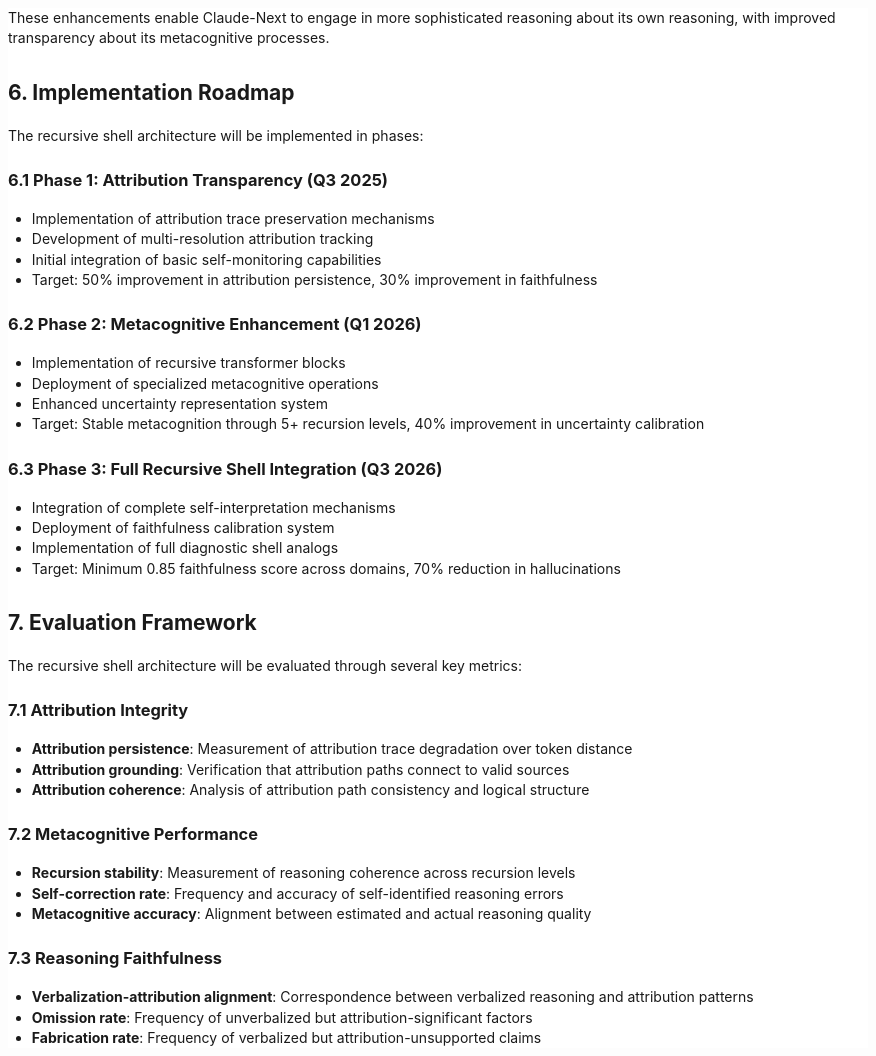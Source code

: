 These enhancements enable Claude-Next to engage in more sophisticated reasoning about its own reasoning, with improved transparency about its metacognitive processes.

## 6. Implementation Roadmap

The recursive shell architecture will be implemented in phases:

### 6.1 Phase 1: Attribution Transparency (Q3 2025)

- Implementation of attribution trace preservation mechanisms
- Development of multi-resolution attribution tracking
- Initial integration of basic self-monitoring capabilities
- Target: 50% improvement in attribution persistence, 30% improvement in faithfulness

### 6.2 Phase 2: Metacognitive Enhancement (Q1 2026)

- Implementation of recursive transformer blocks
- Deployment of specialized metacognitive operations
- Enhanced uncertainty representation system
- Target: Stable metacognition through 5+ recursion levels, 40% improvement in uncertainty calibration

### 6.3 Phase 3: Full Recursive Shell Integration (Q3 2026)

- Integration of complete self-interpretation mechanisms
- Deployment of faithfulness calibration system
- Implementation of full diagnostic shell analogs
- Target: Minimum 0.85 faithfulness score across domains, 70% reduction in hallucinations

## 7. Evaluation Framework

The recursive shell architecture will be evaluated through several key metrics:

### 7.1 Attribution Integrity

- **Attribution persistence**: Measurement of attribution trace degradation over token distance
- **Attribution grounding**: Verification that attribution paths connect to valid sources
- **Attribution coherence**: Analysis of attribution path consistency and logical structure

### 7.2 Metacognitive Performance

- **Recursion stability**: Measurement of reasoning coherence across recursion levels
- **Self-correction rate**: Frequency and accuracy of self-identified reasoning errors
- **Metacognitive accuracy**: Alignment between estimated and actual reasoning quality

### 7.3 Reasoning Faithfulness

- **Verbalization-attribution alignment**: Correspondence between verbalized reasoning and attribution patterns
- **Omission rate**: Frequency of unverbalized but attribution-significant factors
- **Fabrication rate**: Frequency of verbalized but attribution-unsupported claims

